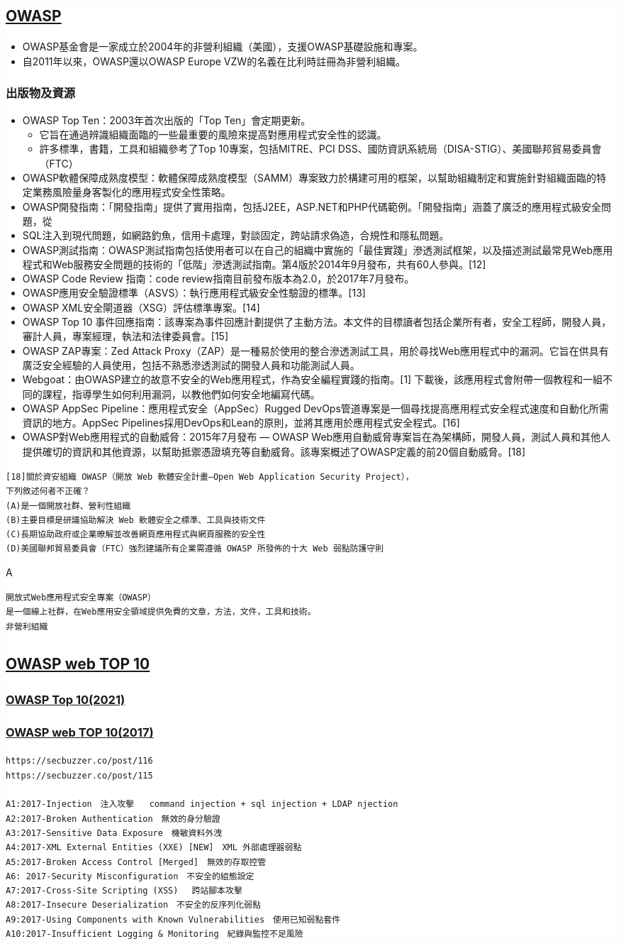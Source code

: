 

## [OWASP](https://zh.wikipedia.org/wiki/OWASP)

- OWASP基金會是一家成立於2004年的非營利組織（美國），支援OWASP基礎設施和專案。
- 自2011年以來，OWASP還以OWASP Europe VZW的名義在比利時註冊為非營利組織。

### 出版物及資源
- OWASP Top Ten：2003年首次出版的「Top Ten」會定期更新。
  - 它旨在通過辨識組織面臨的一些最重要的風險來提高對應用程式安全性的認識。
  - 許多標準，書籍，工具和組織參考了Top 10專案，包括MITRE、PCI DSS、國防資訊系統局（DISA-STIG）、美國聯邦貿易委員會（FTC）
- OWASP軟體保障成熟度模型：軟體保障成熟度模型（SAMM）專案致力於構建可用的框架，以幫助組織制定和實施針對組織面臨的特定業務風險量身客製化的應用程式安全性策略。
- OWASP開發指南：「開發指南」提供了實用指南，包括J2EE，ASP.NET和PHP代碼範例。「開發指南」涵蓋了廣泛的應用程式級安全問題，從
- SQL注入到現代問題，如網路釣魚，信用卡處理，對談固定，跨站請求偽造，合規性和隱私問題。
- OWASP測試指南：OWASP測試指南包括使用者可以在自己的組織中實施的「最佳實踐」滲透測試框架，以及描述測試最常見Web應用程式和Web服務安全問題的技術的「低階」滲透測試指南。第4版於2014年9月發布，共有60人參與。[12]
- OWASP Code Review 指南：code review指南目前發布版本為2.0，於2017年7月發布。
- OWASP應用安全驗證標準（ASVS）：執行應用程式級安全性驗證的標準。[13]
- OWASP XML安全閘道器（XSG）評估標準專案。[14]
- OWASP Top 10 事件回應指南：該專案為事件回應計劃提供了主動方法。本文件的目標讀者包括企業所有者，安全工程師，開發人員，審計人員，專案經理，執法和法律委員會。[15]
- OWASP ZAP專案：Zed Attack Proxy（ZAP）是一種易於使用的整合滲透測試工具，用於尋找Web應用程式中的漏洞。它旨在供具有廣泛安全經驗的人員使用，包括不熟悉滲透測試的開發人員和功能測試人員。
- Webgoat：由OWASP建立的故意不安全的Web應用程式，作為安全編程實踐的指南。[1] 下載後，該應用程式會附帶一個教程和一組不同的課程，指導學生如何利用漏洞，以教他們如何安全地編寫代碼。
- OWASP AppSec Pipeline：應用程式安全（AppSec）Rugged DevOps管道專案是一個尋找提高應用程式安全程式速度和自動化所需資訊的地方。AppSec Pipelines採用DevOps和Lean的原則，並將其應用於應用程式安全程式。[16]
- OWASP對Web應用程式的自動威脅：2015年7月發布 — OWASP Web應用自動威脅專案旨在為架構師，開發人員，測試人員和其他人提供確切的資訊和其他資源，以幫助抵禦憑證填充等自動威脅。該專案概述了OWASP定義的前20個自動威脅。[18]

```
[18]關於資安組織 OWASP（開放 Web 軟體安全計畫—Open Web Application Security Project），
下列敘述何者不正確？ 
(A)是一個開放社群、營利性組織 
(B)主要目標是研議協助解決 Web 軟體安全之標準、工具與技術文件 
(C)長期協助政府或企業暸解並改善網頁應用程式與網頁服務的安全性 
(D)美國聯邦貿易委員會（FTC）強烈建議所有企業需遵循 OWASP 所發佈的十大 Web 弱點防護守則 
```
A
```
開放式Web應用程式安全專案（OWASP）
是一個線上社群，在Web應用安全領域提供免費的文章，方法，文件，工具和技術。
非營利組織
```

## [OWASP web TOP 10](https://owasp.org/www-project-top-ten/)

### [OWASP Top 10(2021)](https://owasp.org/Top10/zh_TW/)
### [OWASP web TOP 10(2017)]()
```
https://secbuzzer.co/post/116
https://secbuzzer.co/post/115

A1:2017-Injection　注入攻擊   command injection + sql injection + LDAP njection
A2:2017-Broken Authentication　無效的身分驗證
A3:2017-Sensitive Data Exposure　機敏資料外洩
A4:2017-XML External Entities (XXE) [NEW]　XML 外部處理器弱點
A5:2017-Broken Access Control [Merged]　無效的存取控管
A6: 2017-Security Misconfiguration　不安全的組態設定
A7:2017-Cross-Site Scripting (XSS)　 跨站腳本攻擊
A8:2017-Insecure Deserialization　不安全的反序列化弱點
A9:2017-Using Components with Known Vulnerabilities　使用已知弱點套件
A10:2017-Insufficient Logging & Monitoring　紀錄與監控不足風險
```